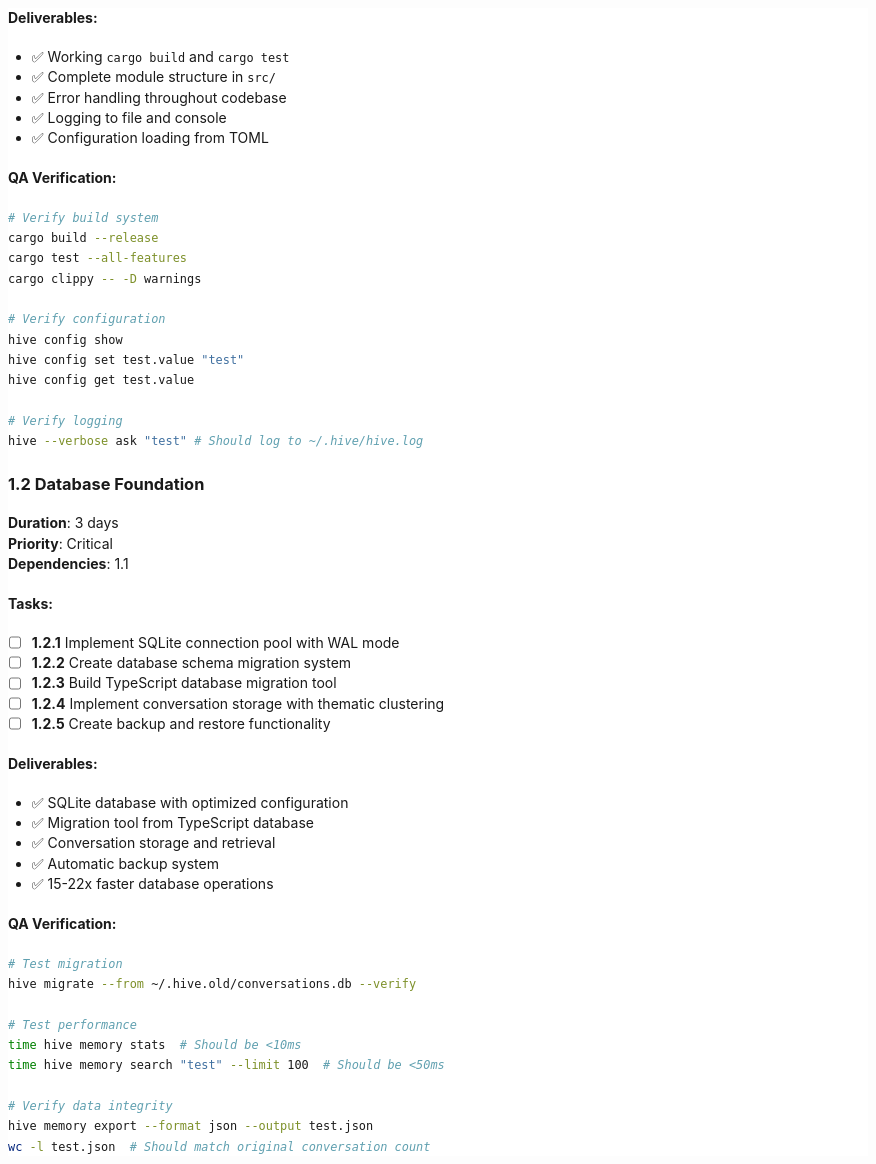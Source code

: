 #### Deliverables:
- ✅ Working `cargo build` and `cargo test`
- ✅ Complete module structure in `src/`
- ✅ Error handling throughout codebase
- ✅ Logging to file and console
- ✅ Configuration loading from TOML

#### QA Verification:
```bash
# Verify build system
cargo build --release
cargo test --all-features
cargo clippy -- -D warnings

# Verify configuration
hive config show
hive config set test.value "test"
hive config get test.value

# Verify logging
hive --verbose ask "test" # Should log to ~/.hive/hive.log
```

### 1.2 Database Foundation
**Duration**: 3 days  
**Priority**: Critical  
**Dependencies**: 1.1

#### Tasks:
- [ ] **1.2.1** Implement SQLite connection pool with WAL mode
- [ ] **1.2.2** Create database schema migration system
- [ ] **1.2.3** Build TypeScript database migration tool
- [ ] **1.2.4** Implement conversation storage with thematic clustering
- [ ] **1.2.5** Create backup and restore functionality

#### Deliverables:
- ✅ SQLite database with optimized configuration
- ✅ Migration tool from TypeScript database
- ✅ Conversation storage and retrieval
- ✅ Automatic backup system
- ✅ 15-22x faster database operations

#### QA Verification:
```bash
# Test migration
hive migrate --from ~/.hive.old/conversations.db --verify

# Test performance
time hive memory stats  # Should be <10ms
time hive memory search "test" --limit 100  # Should be <50ms

# Verify data integrity
hive memory export --format json --output test.json
wc -l test.json  # Should match original conversation count
```
